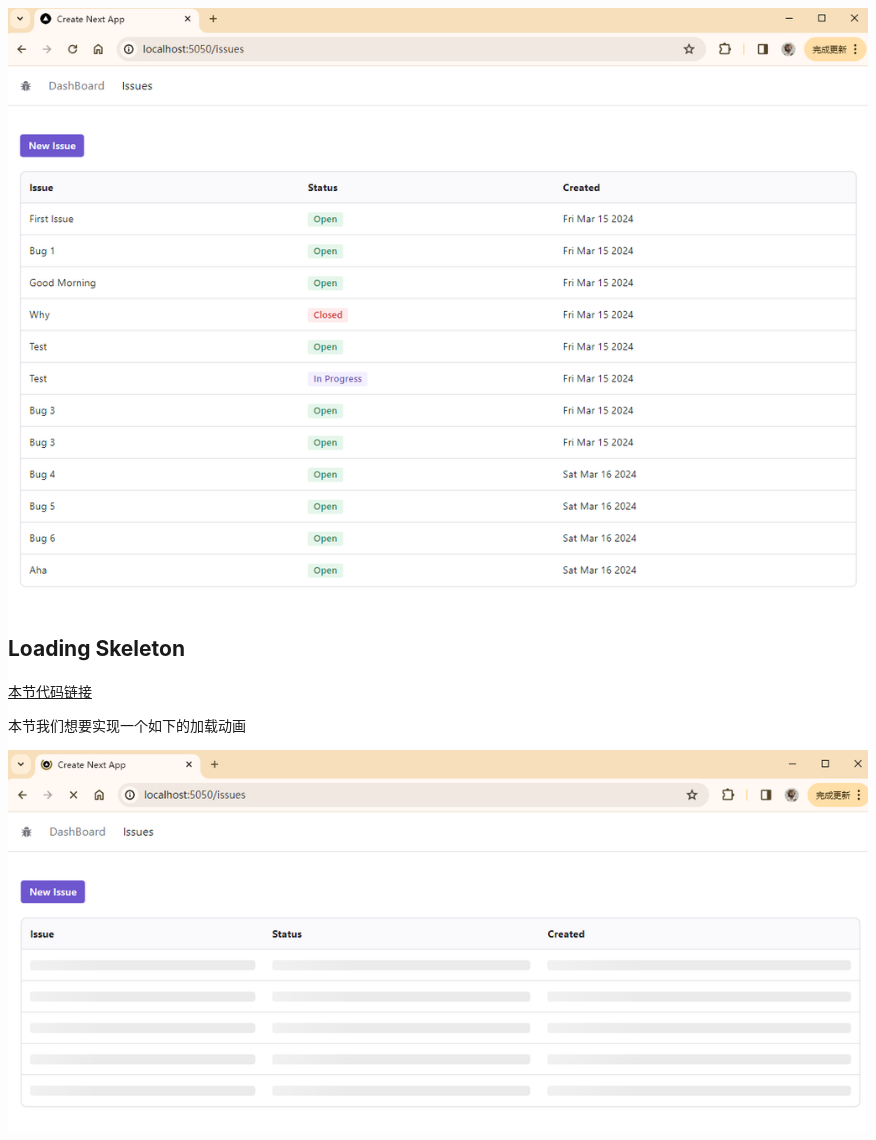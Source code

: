 ![Issue Status Badge](./image/03-View/issueStatusBadge.png)

## Loading Skeleton

[本节代码链接](https://github.com/Casta-mere/Issue-Tracker/tree/9edfd4a09a70f6ab705f310059666371223c74b6)

本节我们想要实现一个如下的加载动画

![Loading Skeleton](image/03-View/loadingSkeleton.png)

